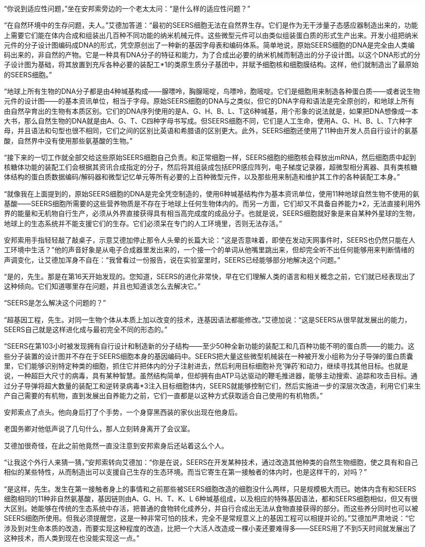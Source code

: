 

“你说到适应性问题，”坐在安邦索旁边的一个老太太问：“是什么样的适应性问题？”



“在自然环境中的生存问题，夫人。”艾德加答道：“最初的SEERS细胞无法在自然界生存。它们是作为无干涉量子态感应器制造出来的，功能上需要它们能在体内合成和组装出几百种不同功能的纳米机械元件。这些微型元件可以由类似组装蛋白质的形式生产出来。开发小组把纳米元件的分子设计图编码成DNA的形式，凭空原创出了一种新的基因字母表和编码体系。简单地说，原始SEERS细胞的DNA是完全由人类编码出来的，非自然的产物。它是一种具有DNA分子的特征和能力，为了合成出必要的纳米机械而制造出的分子设计图。以这个DNA形式的分子设计图为基础，将其放置到充斥各种必要的装配工*1的类原生质分子基团中，并赋予细胞核和细胞膜结构。这样，他们就制造出了最原始的SEERS细胞。”

“地球上所有生物的DNA分子都是由4种堿基构成——腺嘌呤，胸腺嘧啶，鸟嘌呤，胞嘧啶。它们是细胞用来制造各种蛋白质——或者说生物元件的设计图——的基本资讯单位，相当于字母。原始SEERS细胞的DNA与之类似，但它的DNA字母和语法是完全原创的，和地球上所有由自然孕育出的生物有本质区别。它们的DNA序列使用的是A、G、H、B、L、T这6种堿基，用个形象的说法就是，如果把DNA想像成一本大书，那么自然生物的DNA就是由A、G、T、C四种字母书写成。但SEERS细胞不同，它们是人工生命，使用A、G、H、B、L、T六种字母，并且语法和句型也很不相同，它们之间的区别比英语和希腊语的区别更大。此外，SEERS细胞还使用了11种由开发人员自行设计的氨基酸，自然界中没有使用那些氨基酸的生物。” 

“接下来的一切工作就全部交给这些原始SEERS细胞自己负责。和正常细胞一样，SEERS细胞的细胞核会释放出mRNA，然后细胞质中起到核糖体功能的装配工们会根据其资讯合成指定的分子，然后将其组装成包括EPR感应阵列，电子梯度记录器，超微型相分离器、具有类核糖体结构的蛋白质数据编码/解码器和微型记忆单元等所有必要的上百种微型元件，以及那些用来制造和维护其工作的各种装配工本身。”

“就像我在上面提到的，原始SEERS细胞的DNA是完全凭空制造的，使用6种堿基结构作为基本资讯单位，使用11种地球自然生物不使用的氨基酸——SEERS细胞所需要的这些营养物质是不存在于地球上任何生物体内的。而另一方面，它们却又不具备自养能力*2，无法直接利用外界的能量和无机物自行生产，必须从外界直接获得具有相当高完成度的成品分子。也就是说，SEERS细胞就好象是来自某种外星球的生物，地球上的生态系统并不能支援它们的生存。它们必须呆在专门的人工环境里，否则无法存活。”





安邦索用手指轻轻敲了敲桌子，示意艾德加停止那令人头晕的长篇大论：“这是否意味着，即使在发动天网事件时，SEERS也仍然只能在人工环境中生活？”他的声音好象是从电子合成器里发出来的，一个接一个的单词从他嘴里跳出来，但却完全听不出任何能够用来判断情绪的声调变化，让艾德加浑身不自在：“我曾看过一份报告，说在实验室里时，SEERS已经能够部分地解决这个问题。”

“是的，先生。那是在第16天开始发现的。您知道，SEERS的进化非常快，早在它们理解人类的语言和相关概念之前，它们就已经表现出了这种倾向。它们知道哪里存在问题，并且也知道该怎么去解决它。”

“SEERS是怎么解决这个问题的？”

“超基因工程，先生。对同一生物个体从本质上加以改变的技术，连基因语法都能修改。”艾德加说：“这是SEERS从很早就发展出的能力，SEERS自己就是这样进化成与最初完全不同的形态的。”

“SEERS在第103小时被发现拥有自行设计和制造新的分子结构——至少50种全新功能的装配工和几百种功能不明的蛋白质——的能力。这些分子装置的设计图并不存在于SEERS细胞本身的基因编码中。SEERS把大量这些微型机械装在一种被开发小组称为分子导弹的蛋白质囊里，它们能够识别特定种类的细胞，抓住它并把体内的分子注射进去，然后利用目标细胞补充‘弹药’和动力，继续寻找其他目标。也就是说，一种超巨大尺寸的病毒，具有某种智慧。虽然结构简单，但却拥有由ATP马达驱动的鞭毛推进器，能够主动搜索、追踪和攻击目标。通过分子导弹将超大数量的装配工和逆转录病毒*3注入目标细胞体内，SEERS就能够控制它们，然后实施进一步的深层次改造，利用它们来生产自己需要的有机物，直到发展出自养能力之前，它们一直都是以这种方式获取适合自己使用的有机物质。”





安邦索点了点头。他向身后打了个手势，一个身穿黑西装的家伙出现在他身后。

老国务卿对他低声说了几句什么，那人立刻转身离开了会议室。



艾德加很奇怪，在此之前他竟然一直没注意到安邦索身后还站着这么个人。





“让我这个外行人来猜一猜，”安邦索转向艾德加：“你是在说，SEERS在开发某种技术，通过改造其他种类的自然生物细胞，使之具有和自己相似的某些特性，从而制造出可以支援自己生存的生态环境。而当它寄生在第一接触者的体内时，也是这样干的，对吗？”

“是这样，先生。发生在第一接触者身上的事情和之前那些被SEERS细胞改造的细胞没什么两样，只是规模极大而已。她体内含有和SEERS细胞相同的11种非自然氨基酸，基因链则由A、G、H、T、K、L 6种堿基组成，以及相应的特殊基因语法，都和SEERS细胞相似，但又有很大区别。她能够在传统的生态系统中存活，把普通的食物转化成养分，并自行合成出无法从食物直接获得的部分。而这些养分同时也可以被SEERS细胞所使用。但我必须提醒您，这是一种非常可怕的技术，完全不是常规意义上的基因工程可以相提并论的。”艾德加严肃地说：“它涉及到对生命本质的改造，而要实现这种程度的改造，比把一个大活人改造成一棵小麦还要难得多——SEERS用了不到5天时间就发展出了这种技术，而人类到现在也没能实现这一点。”

